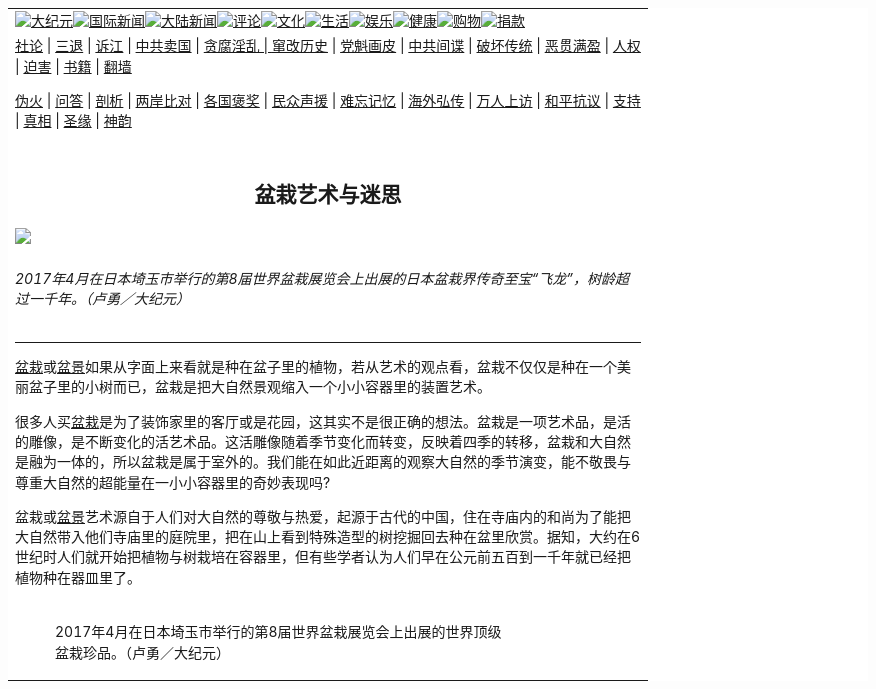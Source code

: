 <a name="1" id="1" target="_blank"></a><span id="1"></span>
<table border="0"><tr><td colspan="2" VALIGN=TOP><a href="https://github.com/clbjqp2826/djy/blob/master/gb/nsc413.md#1"><img src="https://raw.githubusercontent.com/clbjqp2826/www/master/t/djy/1.jpg" title="大纪元"></a><a href="https://github.com/clbjqp2826/djy/blob/master/gb/n24hr.md#1"><img src="https://raw.githubusercontent.com/clbjqp2826/www/master/t/djy/3.jpg" title="国际新闻"></a><a href="https://github.com/clbjqp2826/djy/blob/master/gb/nsc413.md#1"><img src="https://raw.githubusercontent.com/clbjqp2826/www/master/t/djy/4.jpg" title="大陆新闻"></a><a href="https://github.com/clbjqp2826/djy/blob/master/gb/news392.md#1"><img src="https://raw.githubusercontent.com/clbjqp2826/www/master/t/djy/5.jpg" title="评论"></a><a href="https://github.com/clbjqp2826/djy/blob/master/gb/news2007.md#1"><img src="https://raw.githubusercontent.com/clbjqp2826/www/master/t/djy/6.jpg" title="文化"></a><a href="https://github.com/clbjqp2826/djy/blob/master/gb/news2008.md#1"><img src="https://raw.githubusercontent.com/clbjqp2826/www/master/t/djy/7.jpg" title="生活"></a><a href="https://github.com/clbjqp2826/djy/blob/master/gb/ncyule.md#1"><img src="https://raw.githubusercontent.com/clbjqp2826/www/master/t/djy/8.jpg" title="娱乐"></a><a href="https://github.com/clbjqp2826/djy/blob/master/gb/nsc1002.md#1"><img src="https://raw.githubusercontent.com/clbjqp2826/www/master/t/djy/9.jpg" title="健康"><a href="https://www.youlucky.com"><img src="https://raw.githubusercontent.com/clbjqp2826/www/master/t/djy/10.jpg" title="购物"></a><a href="https://www.supportepoch.org/donation?utm_medium=epochtimes&utm_source=referral&utm_campaign=donate_button_djyhomepage"><img src="https://raw.githubusercontent.com/clbjqp2826/www/master/t/djy/12.jpg" title="捐款"></a></td></tr>
<tr><td colspan="2" VALIGN=TOP><a target="_blank" href="https://git.io/fjCRf">社论</a> | <a target="_blank" href="https://github.com/clbjqp2826/djy/blob/master/gb/nf5657.md#1">三退</a> | <a target="_blank" href="https://github.com/clbjqp2826/djy/blob/master/gb/nf6123.md#1">诉江</a> | <a target="_blank" href="https://github.com/clbjqp2826/djy/blob/master/gb/nf1176117.md#1">中共卖国</a> | <a target="_blank" href="https://github.com/clbjqp2826/djy/blob/master/gb/nf5773.md#1">贪腐淫乱 | <a target="_blank" href="https://github.com/clbjqp2826/djy/blob/master/gb/nf1176115.md#1">窜改历史</a> | <a target="_blank" href="https://github.com/clbjqp2826/djy/blob/master/gb/nf1176107.md#1">党魁画皮</a> | <a target="_blank" href="https://github.com/clbjqp2826/djy/blob/master/gb/nf1320400.md#1">中共间谍</a> | <a target="_blank" href="https://github.com/clbjqp2826/djy/blob/master/gb/nf1176114.md#1">破坏传统</a> | <a target="_blank" href="https://github.com/clbjqp2826/djy/blob/master/gb/nf5287.md#1">恶贯满盈</a> | <a target="_blank" href="https://github.com/clbjqp2826/djy/blob/master/gb/ncid278.md#1">人权</a> | <a target="_blank" href="https://github.com/clbjqp2826/djy/blob/master/gb/nf1176111.md#1">迫害</a> | <a target="_blank" href="https://github.com/clbjqp2826/djy/blob/master/gb/nf1235328.md#1">书籍</a> | <a target="_blank" href="https://github.com/clbjqp2826/www/blob/master/README.md?zsrh#1">翻墙</a></p><p><a target="_blank" href="https://github.com/clbjqp2826/djy/blob/master/gb/nf5562.md#1">伪火</a> | <a target="_blank" href="https://github.com/clbjqp2826/djy/blob/master/gb/nf4378.md#1">问答</a> | <a target="_blank" href="https://github.com/clbjqp2826/djy/blob/master/gb/nf5792.md#1">剖析</a> | <a target="_blank" href="https://github.com/clbjqp2826/djy/blob/master/gb/nf5735.md#1">两岸比对</a> | <a target="_blank" href="https://github.com/clbjqp2826/djy/blob/master/gb/nf6119.md#1">各国褒奖</a> | <a target="_blank" href="https://github.com/clbjqp2826/djy/blob/master/gb/nf6120.md#1">民众声援</a> | <a target="_blank" href="https://github.com/clbjqp2826/djy/blob/master/gb/nf1188594.md#1">难忘记忆</a> | <a target="_blank" href="https://github.com/clbjqp2826/djy/blob/master/gb/nf3180.md#1">海外弘传</a> | <a target="_blank" href="https://github.com/clbjqp2826/djy/blob/master/gb/nf5410.md#1">万人上访</a> | <a target="_blank" href="https://github.com/clbjqp2826/ntdtv/blob/master/gb/prog1530_1.md#1">和平抗议</a> | <a target="_blank" href="https://github.com/clbjqp2826/djy/blob/master/gb/nf4386.md#1">支持</a> | <a target="_blank" href="https://github.com/clbjqp2826/djy/blob/master/gb/nf4389.md#1">真相</a> | <a target="_blank" href="https://github.com/clbjqp2826/djy/blob/master/gb/nf5790.md#1">圣缘</a> | <a target="_blank" href="https://github.com/clbjqp2826/djy/blob/master/gb/nf4786.md#1">神韵</a></td></tr>
<tr><td VALIGN=TOP width="626"><h2 align=center>盆栽艺术与迷思</h2>
<img src="http://i.epochtimes.com/assets/uploads/2017/05/1705030457291568-600x400.jpg" />
<h6>2017年4月在日本埼玉市举行的第8届世界盆栽展览会上出展的日本盆栽界传奇至宝“飞龙”，树龄超过一千年。（卢勇／大纪元）
</h6>
<hr>
<p><a href="https://github.com/clbjqp2826/djy/blob/master/gb/tag/%E7%9B%86%E6%A0%BD.md">盆栽</a>或<a href="https://github.com/clbjqp2826/djy/blob/master/gb/tag/%E7%9B%86%E6%99%AF.md">盆景</a>如果从字面上来看就是种在盆子里的植物，若从艺术的观点看，盆栽不仅仅是种在一个美丽盆子里的小树而已，盆栽是把大自然景观缩入一个小小容器里的装置艺术。</p>
<p>很多人买<a href="https://github.com/clbjqp2826/djy/blob/master/gb/tag/%E7%9B%86%E6%A0%BD.md">盆栽</a>是为了装饰家里的客厅或是花园，这其实不是很正确的想法。盆栽是一项艺术品，是活的雕像，是不断变化的活艺术品。这活雕像随着季节变化而转变，反映着四季的转移，盆栽和大自然是融为一体的，所以盆栽是属于室外的。我们能在如此近距离的观察大自然的季节演变，能不敬畏与尊重大自然的超能量在一小小容器里的奇妙表现吗?</p>
<p>盆栽或<a href="https://github.com/clbjqp2826/djy/blob/master/gb/tag/%E7%9B%86%E6%99%AF.md">盆景</a>艺术源自于人们对大自然的尊敬与热爱，起源于古代的中国，住在寺庙内的和尚为了能把大自然带入他们寺庙里的庭院里，把在山上看到特殊造型的树挖掘回去种在盆里欣赏。据知，大约在6世纪时人们就开始把植物与树栽培在容器里，但有些学者认为人们早在公元前五百到一千年就已经把植物种在器皿里了。</p>
<figure id="attachment_9109647" style="width: 450px" class="wp-caption aligncenter"><a href="http://i.epochtimes.com/assets/uploads/2017/05/1705030503081568.jpg"><img class="size-medium wp-image-9109647" src="http://i.epochtimes.com/assets/uploads/2017/05/1705030503081568-450x674.jpg" alt="" width="450" b="674" /></a><figcaption class="wp-caption-text">2017年4月在日本埼玉市举行的第8届世界盆栽展览会上出展的世界顶级盆栽珍品。（卢勇／大纪元）</figcaption></figure>